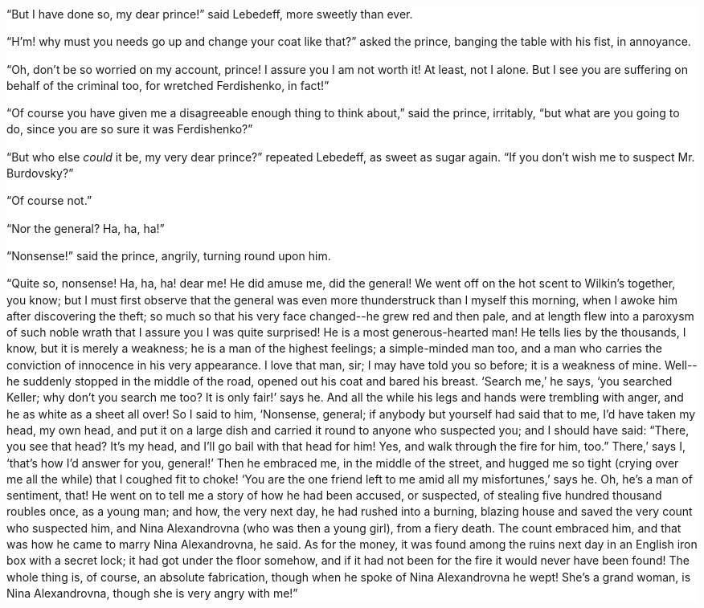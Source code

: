 “But I have done so, my dear prince!” said Lebedeff, more sweetly than
ever.

“H’m! why must you needs go up and change your coat like that?” asked
the prince, banging the table with his fist, in annoyance.

“Oh, don’t be so worried on my account, prince! I assure you I am not
worth it! At least, not I alone. But I see you are suffering on behalf
of the criminal too, for wretched Ferdishenko, in fact!”

“Of course you have given me a disagreeable enough thing to think
about,” said the prince, irritably, “but what are you going to do, since
you are so sure it was Ferdishenko?”

“But who else _could_ it be, my very dear prince?” repeated Lebedeff, as
sweet as sugar again. “If you don’t wish me to suspect Mr. Burdovsky?”

“Of course not.”

“Nor the general? Ha, ha, ha!”

“Nonsense!” said the prince, angrily, turning round upon him.

“Quite so, nonsense! Ha, ha, ha! dear me! He did amuse me, did the
general! We went off on the hot scent to Wilkin’s together, you know;
but I must first observe that the general was even more thunderstruck
than I myself this morning, when I awoke him after discovering the
theft; so much so that his very face changed--he grew red and then pale,
and at length flew into a paroxysm of such noble wrath that I assure you
I was quite surprised! He is a most generous-hearted man! He tells lies
by the thousands, I know, but it is merely a weakness; he is a man of
the highest feelings; a simple-minded man too, and a man who carries the
conviction of innocence in his very appearance. I love that man, sir; I
may have told you so before; it is a weakness of mine. Well--he suddenly
stopped in the middle of the road, opened out his coat and bared his
breast. ‘Search me,’ he says, ‘you searched Keller; why don’t you search
me too? It is only fair!’ says he. And all the while his legs and hands
were trembling with anger, and he as white as a sheet all over! So I
said to him, ‘Nonsense, general; if anybody but yourself had said that
to me, I’d have taken my head, my own head, and put it on a large dish
and carried it round to anyone who suspected you; and I should have
said: “There, you see that head? It’s my head, and I’ll go bail with
that head for him! Yes, and walk through the fire for him, too.” There,’
says I, ‘that’s how I’d answer for you, general!’ Then he embraced me,
in the middle of the street, and hugged me so tight (crying over me all
the while) that I coughed fit to choke! ‘You are the one friend left to
me amid all my misfortunes,’ says he. Oh, he’s a man of sentiment, that!
He went on to tell me a story of how he had been accused, or suspected,
of stealing five hundred thousand roubles once, as a young man; and how,
the very next day, he had rushed into a burning, blazing house and saved
the very count who suspected him, and Nina Alexandrovna (who was then
a young girl), from a fiery death. The count embraced him, and that was
how he came to marry Nina Alexandrovna, he said. As for the money, it
was found among the ruins next day in an English iron box with a secret
lock; it had got under the floor somehow, and if it had not been for the
fire it would never have been found! The whole thing is, of course, an
absolute fabrication, though when he spoke of Nina Alexandrovna he wept!
She’s a grand woman, is Nina Alexandrovna, though she is very angry with
me!”
